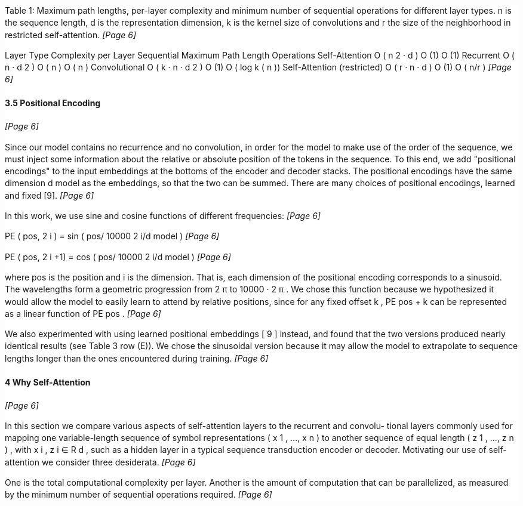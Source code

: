 Table 1: Maximum path lengths, per-layer complexity and minimum number of sequential operations for different layer types.  n  is the sequence length,  d  is the representation dimension,  k  is the kernel size of convolutions and  r  the size of the neighborhood in restricted self-attention.
*[Page 6]*

Layer Type Complexity per Layer Sequential Maximum Path Length Operations Self-Attention O ( n 2   ·  d ) O (1) O (1) Recurrent O ( n  ·  d 2 ) O ( n ) O ( n ) Convolutional O ( k  ·  n  ·  d 2 ) O (1) O ( log k ( n )) Self-Attention (restricted) O ( r  ·  n  ·  d ) O (1) O ( n/r )
*[Page 6]*

#### 3.5 Positional Encoding
*[Page 6]*

Since our model contains no recurrence and no convolution, in order for the model to make use of the order of the sequence, we must inject some information about the relative or absolute position of the tokens in the sequence. To this end, we add "positional encodings" to the input embeddings at the bottoms of the encoder and decoder stacks. The positional encodings have the same dimension  d model as the embeddings, so that the two can be summed. There are many choices of positional encodings, learned and fixed [9].
*[Page 6]*

In this work, we use sine and cosine functions of different frequencies:
*[Page 6]*

PE ( pos, 2 i )  =  sin ( pos/ 10000 2 i/d model )
*[Page 6]*

PE ( pos, 2 i +1)  =  cos ( pos/ 10000 2 i/d model )
*[Page 6]*

where  pos  is the position and  i  is the dimension. That is, each dimension of the positional encoding corresponds to a sinusoid. The wavelengths form a geometric progression from  2 π  to  10000  ·  2 π . We chose this function because we hypothesized it would allow the model to easily learn to attend by relative positions, since for any fixed offset  k ,  PE pos + k  can be represented as a linear function of PE pos .
*[Page 6]*

We also experimented with using learned positional embeddings [ 9 ] instead, and found that the two versions produced nearly identical results (see Table 3 row (E)). We chose the sinusoidal version because it may allow the model to extrapolate to sequence lengths longer than the ones encountered during training.
*[Page 6]*

#### 4 Why Self-Attention
*[Page 6]*

In this section we compare various aspects of self-attention layers to the recurrent and convolu- tional layers commonly used for mapping one variable-length sequence of symbol representations ( x 1 , ..., x n )  to another sequence of equal length  ( z 1 , ..., z n ) , with  x i , z i  ∈ R d , such as a hidden layer in a typical sequence transduction encoder or decoder. Motivating our use of self-attention we consider three desiderata.
*[Page 6]*

One is the total computational complexity per layer. Another is the amount of computation that can be parallelized, as measured by the minimum number of sequential operations required.
*[Page 6]*
